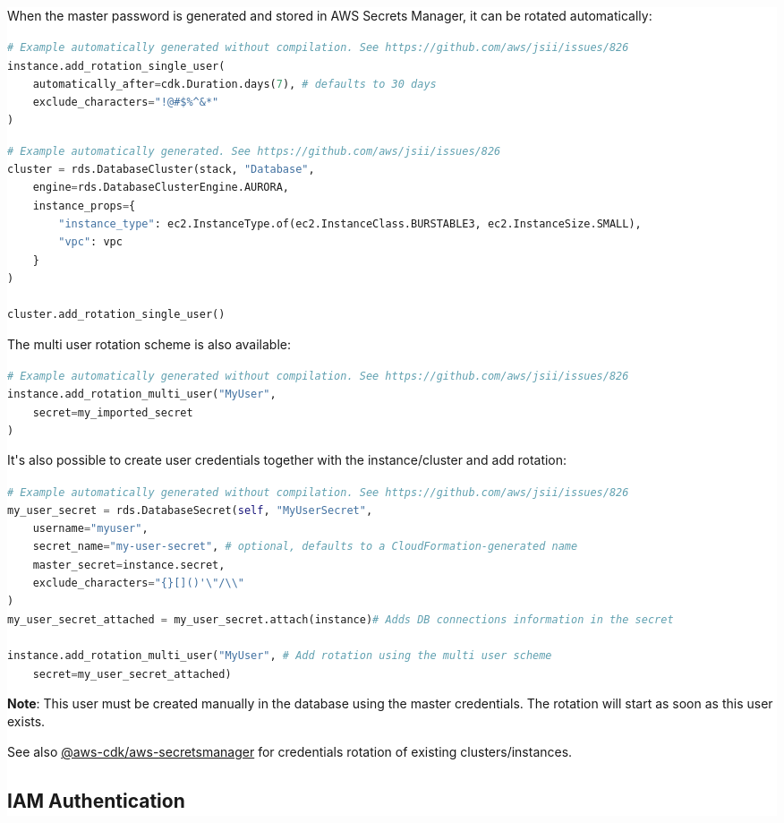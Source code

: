 When the master password is generated and stored in AWS Secrets Manager, it can be rotated automatically:

```python
# Example automatically generated without compilation. See https://github.com/aws/jsii/issues/826
instance.add_rotation_single_user(
    automatically_after=cdk.Duration.days(7), # defaults to 30 days
    exclude_characters="!@#$%^&*"
)
```

```python
# Example automatically generated. See https://github.com/aws/jsii/issues/826
cluster = rds.DatabaseCluster(stack, "Database",
    engine=rds.DatabaseClusterEngine.AURORA,
    instance_props={
        "instance_type": ec2.InstanceType.of(ec2.InstanceClass.BURSTABLE3, ec2.InstanceSize.SMALL),
        "vpc": vpc
    }
)

cluster.add_rotation_single_user()
```

The multi user rotation scheme is also available:

```python
# Example automatically generated without compilation. See https://github.com/aws/jsii/issues/826
instance.add_rotation_multi_user("MyUser",
    secret=my_imported_secret
)
```

It's also possible to create user credentials together with the instance/cluster and add rotation:

```python
# Example automatically generated without compilation. See https://github.com/aws/jsii/issues/826
my_user_secret = rds.DatabaseSecret(self, "MyUserSecret",
    username="myuser",
    secret_name="my-user-secret", # optional, defaults to a CloudFormation-generated name
    master_secret=instance.secret,
    exclude_characters="{}[]()'\"/\\"
)
my_user_secret_attached = my_user_secret.attach(instance)# Adds DB connections information in the secret

instance.add_rotation_multi_user("MyUser", # Add rotation using the multi user scheme
    secret=my_user_secret_attached)
```

**Note**: This user must be created manually in the database using the master credentials.
The rotation will start as soon as this user exists.

See also [@aws-cdk/aws-secretsmanager](https://github.com/aws/aws-cdk/blob/master/packages/%40aws-cdk/aws-secretsmanager/README.md) for credentials rotation of existing clusters/instances.

## IAM Authentication
